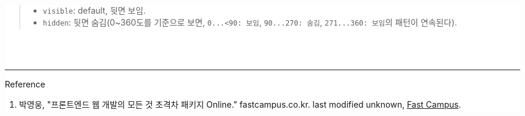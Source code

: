 > - `visible`: default, 뒷면 보임.
> - `hidden`: 뒷면 숨김(0~360도를 기준으로 보면, `0...<90: 보임`, `90...270: 숨김`, `271...360: 보임`의 패턴이 연속된다).


<br><br>

---
Reference

1. 박영웅, "프론트엔드 웹 개발의 모든 것 초격차 패키지 Online." fastcampus.co.kr. last modified unknown, [Fast Campus](https://fastcampus.co.kr/).

[Interactive Content]:https://developer.mozilla.org/en-US/docs/Web/HTML/Content_categories#interactive_content
[Flex - Order]:/css/2023/03/06/basic-css-part2.html#h-4-order
[Position - Relative]:/css/2023/03/01/basic-css-part1.html#h-2-position---relative
[Position - Absolute]:/css/2023/03/01/basic-css-part1.html#h-3-position---absolute
[easings.net]:https://easings.net
[cubic-bezier.com]:https://cubic-bezier.com/
[GSAP - Easing]:https://gsap.com/docs/v3/Eases
[MDN - easing-function]:https://developer.mozilla.org/en-US/docs/Web/CSS/easing-function

